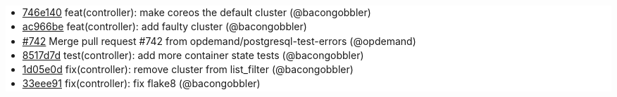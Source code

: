 - [746e140](https://github.com/deis/deis/commit/746e140cbd89aa29d3a813c270611394851bfb80) feat(controller): make coreos the default cluster (@bacongobbler)
- [ac966be](https://github.com/deis/deis/commit/ac966be8261dd9c0b024a19a2a8d50df8fb02f27) feat(controller): add faulty cluster (@bacongobbler)
- [#742](https://github.com/deis/deis/pull/742) Merge pull request #742 from opdemand/postgresql-test-errors (@opdemand)
- [8517d7d](https://github.com/deis/deis/commit/8517d7dff3e57b839a3c1825843e24486a8c5a22) test(controller): add more container state tests (@bacongobbler)
- [1d05e0d](https://github.com/deis/deis/commit/1d05e0d18061ad2559ecf16dead104dffb2c632c) fix(controller): remove cluster from list_filter (@bacongobbler)
- [33eee91](https://github.com/deis/deis/commit/33eee91c916b00fa8e84bd977be016ca847f8f01) fix(controller): fix flake8 (@bacongobbler)
